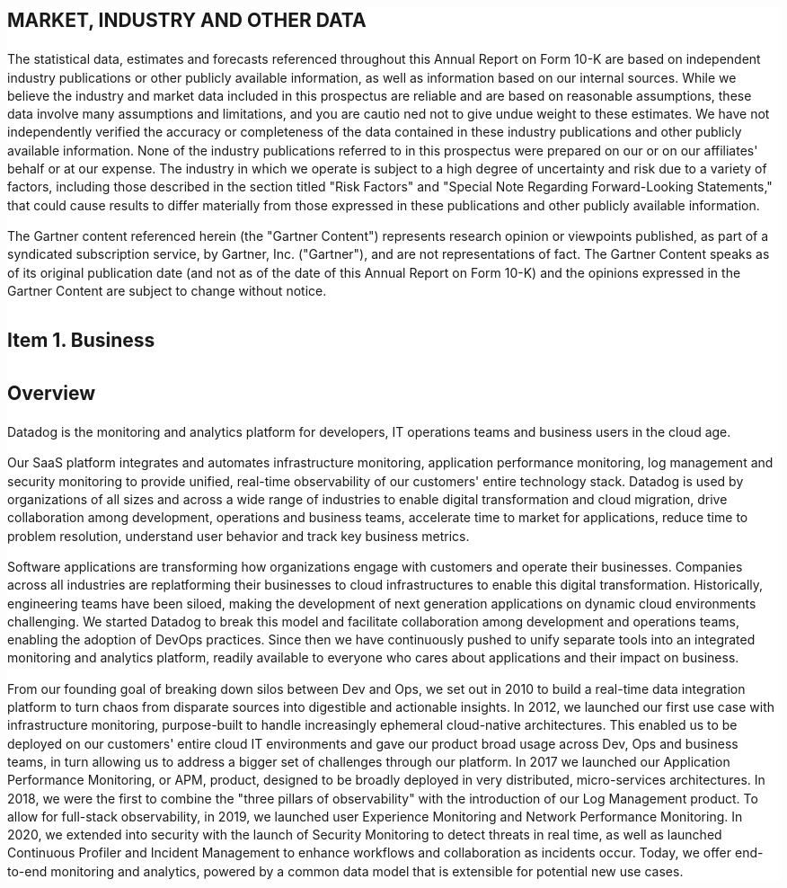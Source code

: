 MARKET, INDUSTRY AND OTHER DATA
-------------------------------

The statistical data, estimates and forecasts referenced throughout this Annual Report on Form 10-K are based on independent industry publications or other publicly available information, as well as information based on our internal sources. While we believe the industry and market data included in this prospectus are reliable and are based on reasonable assumptions, these data involve many assumptions and limitations, and you are cautio ned not to give undue weight to these estimates. We have not independently verified the accuracy or completeness of the data contained in these industry publications and other publicly available information. None of the industry publications referred to in this prospectus were prepared on our or on our affiliates' behalf or at our expense. The industry in which we operate is subject to a high degree of uncertainty and risk due to a variety of factors, including those described in the section titled "Risk Factors" and "Special Note Regarding Forward-Looking Statements," that could cause results to differ materially from those expressed in these publications and other publicly available information.

The Gartner content referenced herein (the "Gartner Content") represents research opinion or viewpoints published, as part of a syndicated subscription service, by Gartner, Inc. ("Gartner"), and are not representations of fact. The Gartner Content speaks as of its original publication date (and not as of the date of this Annual Report on Form 10-K) and the opinions expressed in the Gartner Content are subject to change without notice.

Item 1. Business
----------------

Overview
--------

Datadog is the monitoring and analytics platform for developers, IT operations teams and business users in the cloud age.

Our SaaS platform integrates and automates infrastructure monitoring, application performance monitoring, log management and security monitoring to provide unified, real-time observability of our customers' entire technology stack. Datadog is used by organizations of all sizes and across a wide range of industries to enable digital transformation and cloud migration, drive collaboration among development, operations and business teams, accelerate time to market for applications, reduce time to problem resolution, understand user behavior and track key business metrics.

Software applications are transforming how organizations engage with customers and operate their businesses. Companies across all industries are replatforming their businesses to cloud infrastructures to enable this digital transformation. Historically, engineering teams have been siloed, making the development of next generation applications on dynamic cloud environments challenging. We started Datadog to break this model and facilitate collaboration among development and operations teams, enabling the adoption of DevOps practices. Since then we have continuously pushed to unify separate tools into an integrated monitoring and analytics platform, readily available to everyone who cares about applications and their impact on business.

From our founding goal of breaking down silos between Dev and Ops, we set out in 2010 to build a real-time data integration platform to turn chaos from disparate sources into digestible and actionable insights. In 2012, we launched our first use case with infrastructure monitoring, purpose-built to handle increasingly ephemeral cloud-native architectures. This enabled us to be deployed on our customers' entire cloud IT environments and gave our product broad usage across Dev, Ops and business teams, in turn allowing us to address a bigger set of challenges through our platform. In 2017 we launched our Application Performance Monitoring, or APM, product, designed to be broadly deployed in very distributed, micro-services architectures. In 2018, we were the first to combine the "three pillars of observability" with the introduction of our Log Management product. To allow for full-stack observability, in 2019, we launched user Experience Monitoring and Network Performance Monitoring. In 2020, we extended into security with the launch of Security Monitoring to detect threats in real time, as well as launched Continuous Profiler and Incident Management to enhance workflows and collaboration as incidents occur. Today, we offer end-to-end monitoring and analytics, powered by a common data model that is extensible for potential new use cases.
